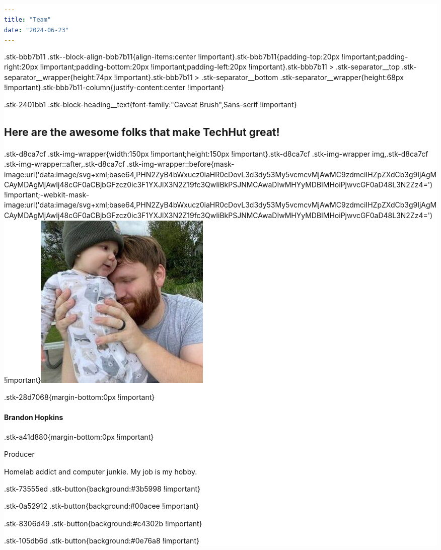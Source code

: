 ```yaml
---
title: "Team"
date: "2024-06-23"
---
```


.stk-bbb7b11 .stk--block-align-bbb7b11{align-items:center !important}.stk-bbb7b11{padding-top:20px !important;padding-right:20px !important;padding-bottom:20px !important;padding-left:20px !important}.stk-bbb7b11 > .stk-separator\_\_top .stk-separator\_\_wrapper{height:74px !important}.stk-bbb7b11 > .stk-separator\_\_bottom .stk-separator\_\_wrapper{height:68px !important}.stk-bbb7b11-column{justify-content:center !important}

.stk-2401bb1 .stk-block-heading\_\_text{font-family:"Caveat Brush",Sans-serif !important}

## Here are the awesome folks that make TechHut great!

.stk-d8ca7cf .stk-img-wrapper{width:150px !important;height:150px !important}.stk-d8ca7cf .stk-img-wrapper img,.stk-d8ca7cf .stk-img-wrapper::after,.stk-d8ca7cf .stk-img-wrapper::before{mask-image:url('data:image/svg+xml;base64,PHN2ZyB4bWxucz0iaHR0cDovL3d3dy53My5vcmcvMjAwMC9zdmciIHZpZXdCb3g9IjAgMCAyMDAgMjAwIj48cGF0aCBjbGFzcz0ic3F1YXJlX3N2Z19fc3QwIiBkPSJNMCAwaDIwMHYyMDBIMHoiPjwvcGF0aD48L3N2Zz4=') !important;-webkit-mask-image:url('data:image/svg+xml;base64,PHN2ZyB4bWxucz0iaHR0cDovL3d3dy53My5vcmcvMjAwMC9zdmciIHZpZXdCb3g9IjAgMCAyMDAgMjAwIj48cGF0aCBjbGFzcz0ic3F1YXJlX3N2Z19fc3QwIiBkPSJNMCAwaDIwMHYyMDBIMHoiPjwvcGF0aD48L3N2Zz4=') !important}![](images/brandonhopkins-e1716963992341.jpeg)

.stk-28d7068{margin-bottom:0px !important}

#### Brandon Hopkins

.stk-a41d880{margin-bottom:0px !important}

Producer

Homelab addict and computer junkie. My job is my hobby.

.stk-73555ed .stk-button{background:#3b5998 !important}[](mailto:brandon@techhut.tv)

.stk-0a52912 .stk-button{background:#00acee !important}[](https://x.com/TechHutTV/)

.stk-8306d49 .stk-button{background:#c4302b !important}[](https://youtube.com/@techhut)

.stk-105db6d .stk-button{background:#0e76a8 !important}[](https://www.linkedin.com/in/hopki?ref=techhut.tv)
